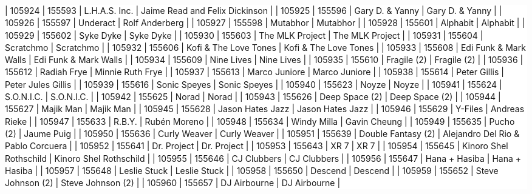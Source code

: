 | 105924 | 155593 | L.H.A.S. Inc. | Jaime Read and Felix Dickinson |
| 105925 | 155596 | Gary D. & Yanny | Gary D. & Yanny |
| 105926 | 155597 | Underact | Rolf Anderberg |
| 105927 | 155598 | Mutabhor | Mutabhor |
| 105928 | 155601 | Alphabit | Alphabit |
| 105929 | 155602 | Syke Dyke | Syke Dyke |
| 105930 | 155603 | The MLK Project | The MLK Project |
| 105931 | 155604 | Scratchmo | Scratchmo |
| 105932 | 155606 | Kofi & The Love Tones | Kofi & The Love Tones |
| 105933 | 155608 | Edi Funk & Mark Walls | Edi Funk & Mark Walls |
| 105934 | 155609 | Nine Lives | Nine Lives |
| 105935 | 155610 | Fragile (2) | Fragile (2) |
| 105936 | 155612 | Radiah Frye | Minnie Ruth Frye |
| 105937 | 155613 | Marco Juniore | Marco Juniore |
| 105938 | 155614 | Peter Gillis | Peter Jules Gillis |
| 105939 | 155616 | Sonic Speyes | Sonic Speyes |
| 105940 | 155623 | Noyze | Noyze |
| 105941 | 155624 | S.O.N.I.C. | S.O.N.I.C. |
| 105942 | 155625 | Norad | Norad |
| 105943 | 155626 | Deep Space (2) | Deep Space (2) |
| 105944 | 155627 | Majik Man | Majik Man |
| 105945 | 155628 | Jason Hates Jazz | Jason Hates Jazz |
| 105946 | 155629 | Y-Files | Andreas Rieke |
| 105947 | 155633 | R.B.Y. | Rubén Moreno |
| 105948 | 155634 | Windy Milla | Gavin Cheung |
| 105949 | 155635 | Pucho (2) | Jaume Puig |
| 105950 | 155636 | Curly Weaver | Curly Weaver |
| 105951 | 155639 | Double Fantasy (2) | Alejandro Del Rio & Pablo Corcuera |
| 105952 | 155641 | Dr. Project | Dr. Project |
| 105953 | 155643 | XR 7 | XR 7 |
| 105954 | 155645 | Kinoro Shel Rothschild | Kinoro Shel Rothschild |
| 105955 | 155646 | CJ Clubbers | CJ Clubbers |
| 105956 | 155647 | Hana + Hasiba | Hana + Hasiba |
| 105957 | 155648 | Leslie Stuck | Leslie Stuck |
| 105958 | 155650 | Descend | Descend |
| 105959 | 155652 | Steve Johnson (2) | Steve Johnson (2) |
| 105960 | 155657 | DJ Airbourne | DJ Airbourne |